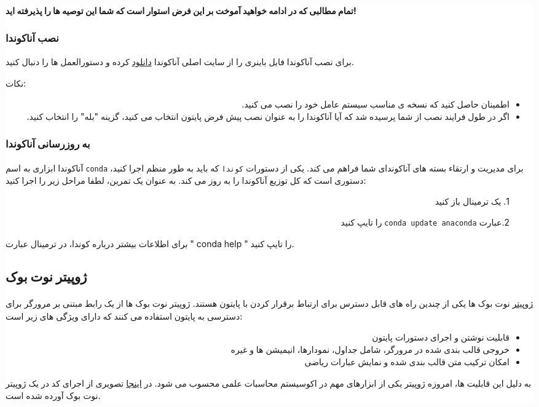 **تمام مطالبی که در ادامه خواهید آموخت بر این فرض استوار است که شما این توصیه ها را پذیرفته اید!**

### نصب آناکوندا
برای نصب آناکوندا فایل باینری را از سایت اصلی آناکوندا [دانلود](https://www.anaconda.com/download/) کرده و دستورالعمل ها را دنبال کنید.

نکات:

<ul dir="rtl">
	 <li>اطمینان حاصل کنید که نسخه ی مناسب سیستم عامل خود را نصب می کنید.</li>
	 <li>اگر در طول فرایند نصب از شما پرسیده شد که آیا آناکوندا را به عنوان نصب پیش فرض پایتون انتخاب می کنید، گزینه "بله" را انتخاب کنید.</li>
</ul>

### به روزرسانی آناکوندا
آناکوندا ابزاری به اسم `conda` برای مدیریت و ارتقاء بسته های آناکوندای شما فراهم می کند. یکی از دستورات `کوندا` که باید به طور منظم اجرا کنید، دستوری است که کل توزیع آناکوندا را به روز می کند.
به عنوان یک تمرین، لطفا مراحل زیر را اجرا کنید:
<ul dir="rtl">
1.	یک ترمینال باز کنید

2.عبارت ` conda update anaconda ` را تایپ کنید
</ul>

برای اطلاعات بیشتر درباره کوندا، در ترمینال عبارت " conda help " را تایپ کنید.

## ژوپیتر نوت بوک
[ژوپیتر](http://jupyter.org/) نوت بوک ها یکی از چندین راه های قابل دسترس برای ارتباط برقرار کردن با پایتون هستند.
ژوپیتر نوت بوک ها از یک رابط مبتنی بر مرورگر برای دسترسی به پایتون استفاده می کنند که دارای ویژگی های زیر است:
<ul dir="rtl">
	<li>قابلیت نوشتن و اجرای دستورات پایتون</li>
	<li>خروجی قالب بندی شده در مرورگر، شامل جداول، نمودارها، انیمیشن ها و غیره</li>
	<li>امکان ترکیب متن قالب بندی شده و نمایش عبارات ریاضی </li>
</ul>

به دلیل این قابلیت ها، امروزه ژوپیتر یکی از ابزارهای مهم در اکوسیستم محاسبات علمی محسوب می شود.
در [اینجا](http://matplotlib.org/examples/pylab_examples/hexbin_demo.html) تصویری از اجرای کد در یک ژوپیتر نوت بوک آورده شده است.
